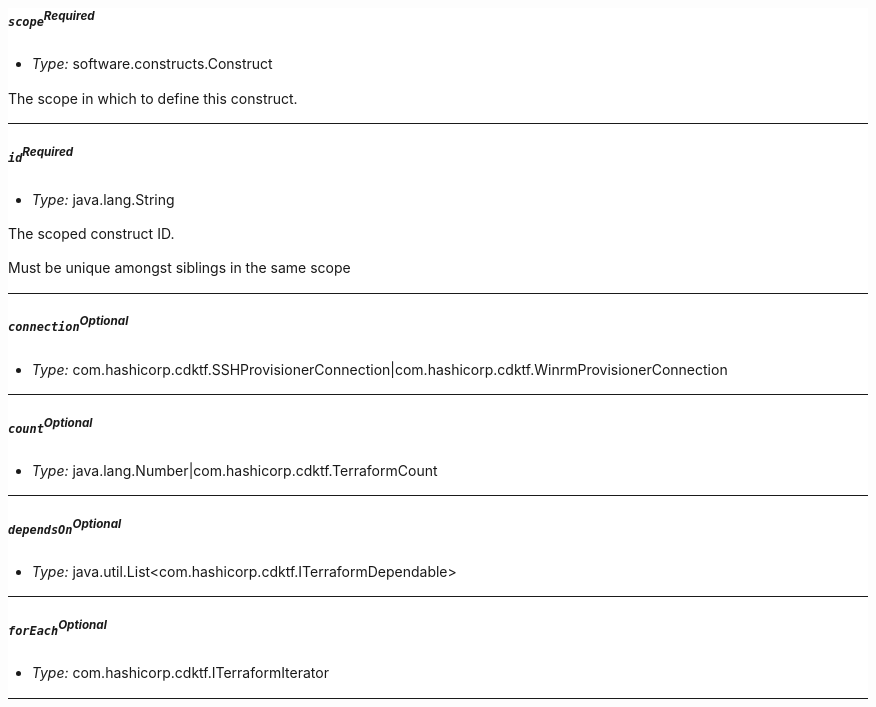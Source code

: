 
##### `scope`<sup>Required</sup> <a name="scope" id="@cdktf/provider-cloudflare.dataCloudflareWorkerVersions.DataCloudflareWorkerVersions.Initializer.parameter.scope"></a>

- *Type:* software.constructs.Construct

The scope in which to define this construct.

---

##### `id`<sup>Required</sup> <a name="id" id="@cdktf/provider-cloudflare.dataCloudflareWorkerVersions.DataCloudflareWorkerVersions.Initializer.parameter.id"></a>

- *Type:* java.lang.String

The scoped construct ID.

Must be unique amongst siblings in the same scope

---

##### `connection`<sup>Optional</sup> <a name="connection" id="@cdktf/provider-cloudflare.dataCloudflareWorkerVersions.DataCloudflareWorkerVersions.Initializer.parameter.connection"></a>

- *Type:* com.hashicorp.cdktf.SSHProvisionerConnection|com.hashicorp.cdktf.WinrmProvisionerConnection

---

##### `count`<sup>Optional</sup> <a name="count" id="@cdktf/provider-cloudflare.dataCloudflareWorkerVersions.DataCloudflareWorkerVersions.Initializer.parameter.count"></a>

- *Type:* java.lang.Number|com.hashicorp.cdktf.TerraformCount

---

##### `dependsOn`<sup>Optional</sup> <a name="dependsOn" id="@cdktf/provider-cloudflare.dataCloudflareWorkerVersions.DataCloudflareWorkerVersions.Initializer.parameter.dependsOn"></a>

- *Type:* java.util.List<com.hashicorp.cdktf.ITerraformDependable>

---

##### `forEach`<sup>Optional</sup> <a name="forEach" id="@cdktf/provider-cloudflare.dataCloudflareWorkerVersions.DataCloudflareWorkerVersions.Initializer.parameter.forEach"></a>

- *Type:* com.hashicorp.cdktf.ITerraformIterator

---
